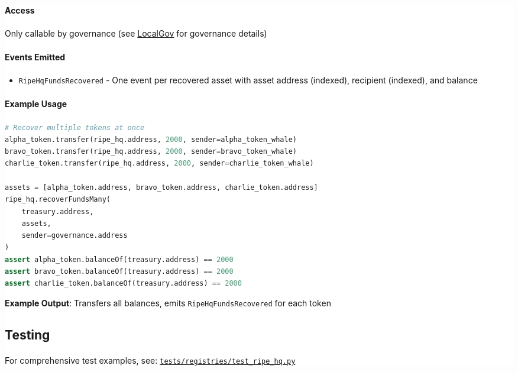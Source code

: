 #### Access

Only callable by governance (see [LocalGov](./LocalGov.md) for governance details)

#### Events Emitted

- `RipeHqFundsRecovered` - One event per recovered asset with asset address (indexed), recipient (indexed), and balance

#### Example Usage
```python
# Recover multiple tokens at once
alpha_token.transfer(ripe_hq.address, 2000, sender=alpha_token_whale)
bravo_token.transfer(ripe_hq.address, 2000, sender=bravo_token_whale)
charlie_token.transfer(ripe_hq.address, 2000, sender=charlie_token_whale)

assets = [alpha_token.address, bravo_token.address, charlie_token.address]
ripe_hq.recoverFundsMany(
    treasury.address,
    assets,
    sender=governance.address
)
assert alpha_token.balanceOf(treasury.address) == 2000
assert bravo_token.balanceOf(treasury.address) == 2000
assert charlie_token.balanceOf(treasury.address) == 2000
```

**Example Output**: Transfers all balances, emits `RipeHqFundsRecovered` for each token

## Testing

For comprehensive test examples, see: [`tests/registries/test_ripe_hq.py`](../../tests/registries/test_ripe_hq.py)